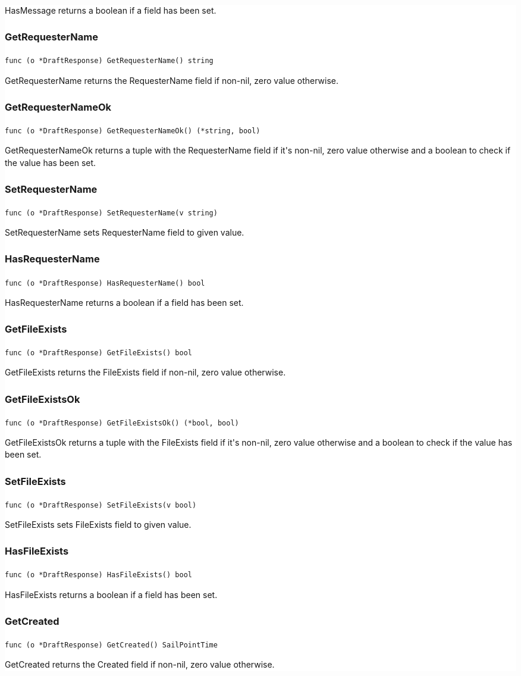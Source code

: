 HasMessage returns a boolean if a field has been set.

### GetRequesterName

`func (o *DraftResponse) GetRequesterName() string`

GetRequesterName returns the RequesterName field if non-nil, zero value otherwise.

### GetRequesterNameOk

`func (o *DraftResponse) GetRequesterNameOk() (*string, bool)`

GetRequesterNameOk returns a tuple with the RequesterName field if it's non-nil, zero value otherwise and a boolean to check if the value has been set.

### SetRequesterName

`func (o *DraftResponse) SetRequesterName(v string)`

SetRequesterName sets RequesterName field to given value.

### HasRequesterName

`func (o *DraftResponse) HasRequesterName() bool`

HasRequesterName returns a boolean if a field has been set.

### GetFileExists

`func (o *DraftResponse) GetFileExists() bool`

GetFileExists returns the FileExists field if non-nil, zero value otherwise.

### GetFileExistsOk

`func (o *DraftResponse) GetFileExistsOk() (*bool, bool)`

GetFileExistsOk returns a tuple with the FileExists field if it's non-nil, zero value otherwise and a boolean to check if the value has been set.

### SetFileExists

`func (o *DraftResponse) SetFileExists(v bool)`

SetFileExists sets FileExists field to given value.

### HasFileExists

`func (o *DraftResponse) HasFileExists() bool`

HasFileExists returns a boolean if a field has been set.

### GetCreated

`func (o *DraftResponse) GetCreated() SailPointTime`

GetCreated returns the Created field if non-nil, zero value otherwise.
